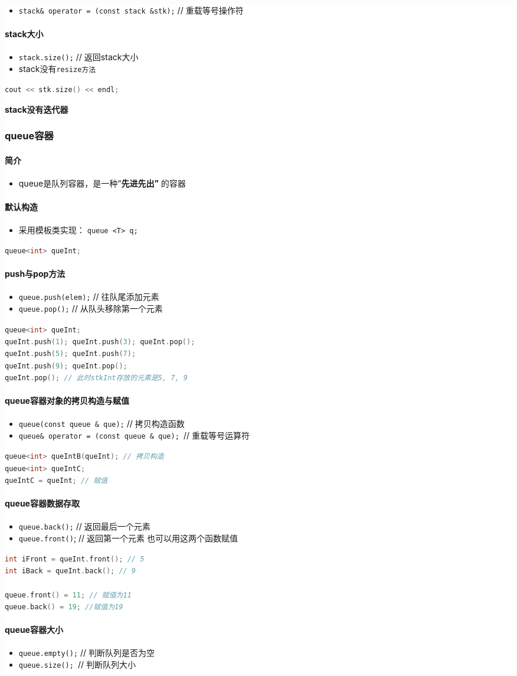 - `stack& operator = (const stack &stk);` // 重载等号操作符
#### stack大小
- `stack.size();` // 返回stack大小
- stack没有`resize方法`
```c++
cout << stk.size() << endl; 
```
**stack没有迭代器**

### queue容器
#### 简介
- queue是队列容器，是一种“**先进先出”** 的容器
#### 默认构造
- 采用模板类实现： `queue <T> q;`
```c++
queue<int> queInt;
```
#### push与pop方法
- `queue.push(elem);` // 往队尾添加元素
- `queue.pop();` // 从队头移除第一个元素
```c++
queue<int> queInt;
queInt.push(1); queInt.push(3); queInt.pop();
queInt.push(5); queInt.push(7);
queInt.push(9); queInt.pop();
queInt.pop(); // 此时stkInt存放的元素是5, 7, 9
```
#### queue容器对象的拷贝构造与赋值
- `queue(const queue & que);` // 拷贝构造函数
- `queue& operator = (const queue & que); `// 重载等号运算符
```c++
queue<int> queIntB(queInt); // 拷贝构造
queue<int> queIntC;
queIntC = queInt; // 赋值
```
#### queue容器数据存取
- `queue.back();` // 返回最后一个元素
- `queue.front()`; // 返回第一个元素
也可以用这两个函数赋值
```c++
int iFront = queInt.front(); // 5
int iBack = queInt.back(); // 9

queue.front() = 11; // 赋值为11
queue.back() = 19; //赋值为19
```
#### queue容器大小
- `queue.empty();` // 判断队列是否为空
- `queue.size(); `// 判断队列大小
